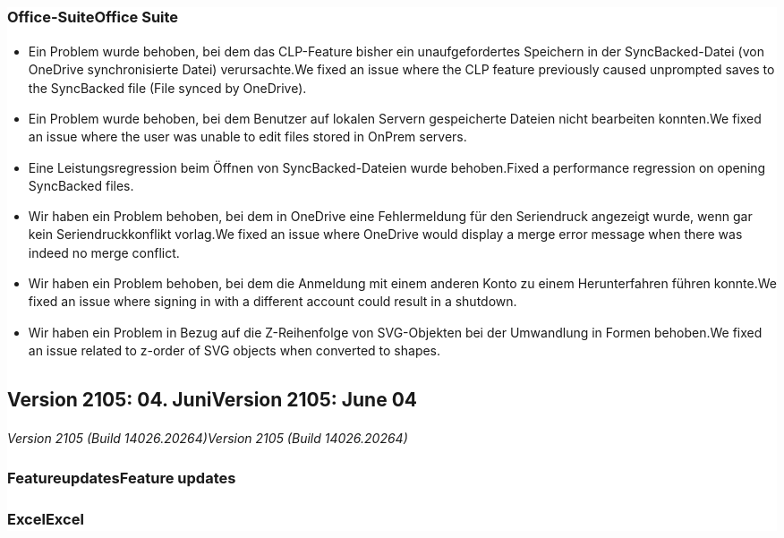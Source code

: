 
### <a name="office-suite"></a><span data-ttu-id="1b2dd-302">Office-Suite</span><span class="sxs-lookup"><span data-stu-id="1b2dd-302">Office Suite</span></span>

- <span data-ttu-id="1b2dd-303">Ein Problem wurde behoben, bei dem das CLP-Feature bisher ein unaufgefordertes Speichern in der SyncBacked-Datei (von OneDrive synchronisierte Datei) verursachte.</span><span class="sxs-lookup"><span data-stu-id="1b2dd-303">We fixed an issue where the CLP feature previously caused unprompted saves to the SyncBacked file (File synced by OneDrive).</span></span>


- <span data-ttu-id="1b2dd-304">Ein Problem wurde behoben, bei dem Benutzer auf lokalen Servern gespeicherte Dateien nicht bearbeiten konnten.</span><span class="sxs-lookup"><span data-stu-id="1b2dd-304">We fixed an issue where the user was unable to edit files stored in OnPrem servers.</span></span>


- <span data-ttu-id="1b2dd-305">Eine Leistungsregression beim Öffnen von SyncBacked-Dateien wurde behoben.</span><span class="sxs-lookup"><span data-stu-id="1b2dd-305">Fixed a performance regression on opening SyncBacked files.</span></span>


- <span data-ttu-id="1b2dd-306">Wir haben ein Problem behoben, bei dem in OneDrive eine Fehlermeldung für den Seriendruck angezeigt wurde, wenn gar kein Seriendruckkonflikt vorlag.</span><span class="sxs-lookup"><span data-stu-id="1b2dd-306">We fixed an issue where OneDrive would display a merge error message when there was indeed no merge conflict.</span></span>


- <span data-ttu-id="1b2dd-307">Wir haben ein Problem behoben, bei dem die Anmeldung mit einem anderen Konto zu einem Herunterfahren führen konnte.</span><span class="sxs-lookup"><span data-stu-id="1b2dd-307">We fixed an issue where signing in with a different account could result in a shutdown.</span></span>


- <span data-ttu-id="1b2dd-308">Wir haben ein Problem in Bezug auf die Z-Reihenfolge von SVG-Objekten bei der Umwandlung in Formen behoben.</span><span class="sxs-lookup"><span data-stu-id="1b2dd-308">We fixed an issue related to z-order of SVG objects when converted to shapes.</span></span>



[//]: # (BUGDETAILS NICHT ENTFERNEN INHALTSENDE)

## <a name="version-2105-june-04"></a><span data-ttu-id="1b2dd-310">Version 2105: 04. Juni</span><span class="sxs-lookup"><span data-stu-id="1b2dd-310">Version 2105: June 04</span></span>
<span data-ttu-id="1b2dd-311">*Version 2105 (Build 14026.20264)*</span><span class="sxs-lookup"><span data-stu-id="1b2dd-311">*Version 2105 (Build 14026.20264)*</span></span>

[//]: # (FEATUREDETAILS NICHT ENTFERNEN BEGINN INHALT)

### <a name="feature-updates"></a><span data-ttu-id="1b2dd-313">Featureupdates</span><span class="sxs-lookup"><span data-stu-id="1b2dd-313">Feature updates</span></span>
### <a name="excel"></a><span data-ttu-id="1b2dd-314">Excel</span><span class="sxs-lookup"><span data-stu-id="1b2dd-314">Excel</span></span>


[//]: # (NICHT ENTFERNEN)
[//]: # (FEATUREDETAILS NICHT ENTFERNEN ENDE INHALT)
[//]: # (BUGDETAILS NICHT ENTFERNEN BEGINN INHALT)
[//]: # (BUGDETAILS NICHT ENTFERNEN ENDE INHALT)
[//]: # (FEATUREDETAILS NICHT ENTFERNEN ENDE INHALT)
[//]: # (BUGDETAILS NICHT ENTFERNEN BEGINN INHALT)
[//]: # (BUGDETAILS NICHT ENTFERNEN ENDE INHALT)
[//]: # (BUGDETAILS NICHT ENTFERNEN BEGINN INHALT)
[//]: # (BUGDETAILS NICHT ENTFERNEN ENDE INHALT)
[//]: # (BUGDETAILS NICHT ENTFERNEN BEGINN INHALT)
[//]: # (BUGDETAILS NICHT ENTFERNEN ENDE INHALT)
[//]: # (FEATUREDETAILS INHALTSENDE NICHT ENTFERNEN)
[//]: # (FEATUREDETAILS NICHT ENTFERNEN ENDE INHALT)
[//]: # (BUGDETAILS NICHT ENTFERNEN BEGINN INHALT)
[//]: # (BUGDETAILS NICHT ENTFERNEN ENDE INHALT)
[//]: # (BUGDETAILS NICHT ENTFERNEN BEGINN INHALT)
[//]: # (FEATUREDETAILS NICHT ENTFERNEN ENDE INHALT)
[//]: # (BUGDETAILS NICHT ENTFERNEN BEGINN INHALT)
[//]: # (BUGDETAILS NICHT ENTFERNEN ENDE INHALT)
[//]: # (FEATUREDETAILS NICHT ENTFERNEN ENDE INHALT)
[//]: # (BUGDETAILS NICHT ENTFERNEN BEGINN INHALT)
[//]: # (BUGDETAILS NICHT ENTFERNEN ENDE INHALT)
[//]: # (FEATUREDETAILS INHALTSENDE NICHT ENTFERNEN)
[//]: # (BUGDETAILS NICHT ENTFERNEN BEGINN INHALT)
[//]: # (FEATUREDETAILS INHALTSENDE NICHT ENTFERNEN)
[//]: # (BUGDETAILS NICHT ENTFERNEN BEGINN INHALT)
[//]: # (FEATUREDETAILS NICHT ENTFERNEN ENDE INHALT)
[//]: # (BUGDETAILS NICHT ENTFERNEN BEGINN INHALT)
[//]: # (FEATUREDETAILS NICHT ENTFERNEN ENDE INHALT)
[//]: # (BUGDETAILS NICHT ENTFERNEN BEGINN INHALT)
[//]: # (FEATUREDETAILS NICHT ENTFERNEN ENDE INHALT)
[//]: # (BUGDETAILS NICHT ENTFERNEN BEGINN INHALT)
